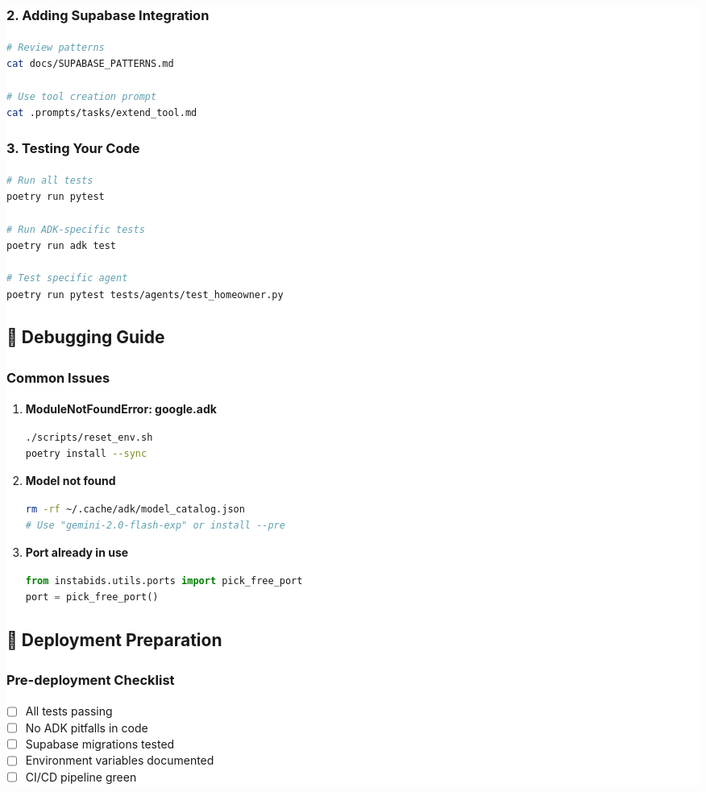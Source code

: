 ### 2. Adding Supabase Integration

```bash
# Review patterns
cat docs/SUPABASE_PATTERNS.md

# Use tool creation prompt
cat .prompts/tasks/extend_tool.md
```

### 3. Testing Your Code

```bash
# Run all tests
poetry run pytest

# Run ADK-specific tests
poetry run adk test

# Test specific agent
poetry run pytest tests/agents/test_homeowner.py
```

## 🐛 Debugging Guide

### Common Issues

1. **ModuleNotFoundError: google.adk**
   ```bash
   ./scripts/reset_env.sh
   poetry install --sync
   ```

2. **Model not found**
   ```bash
   rm -rf ~/.cache/adk/model_catalog.json
   # Use "gemini-2.0-flash-exp" or install --pre
   ```

3. **Port already in use**
   ```python
   from instabids.utils.ports import pick_free_port
   port = pick_free_port()
   ```

## 🚀 Deployment Preparation

### Pre-deployment Checklist

- [ ] All tests passing
- [ ] No ADK pitfalls in code
- [ ] Supabase migrations tested
- [ ] Environment variables documented
- [ ] CI/CD pipeline green
